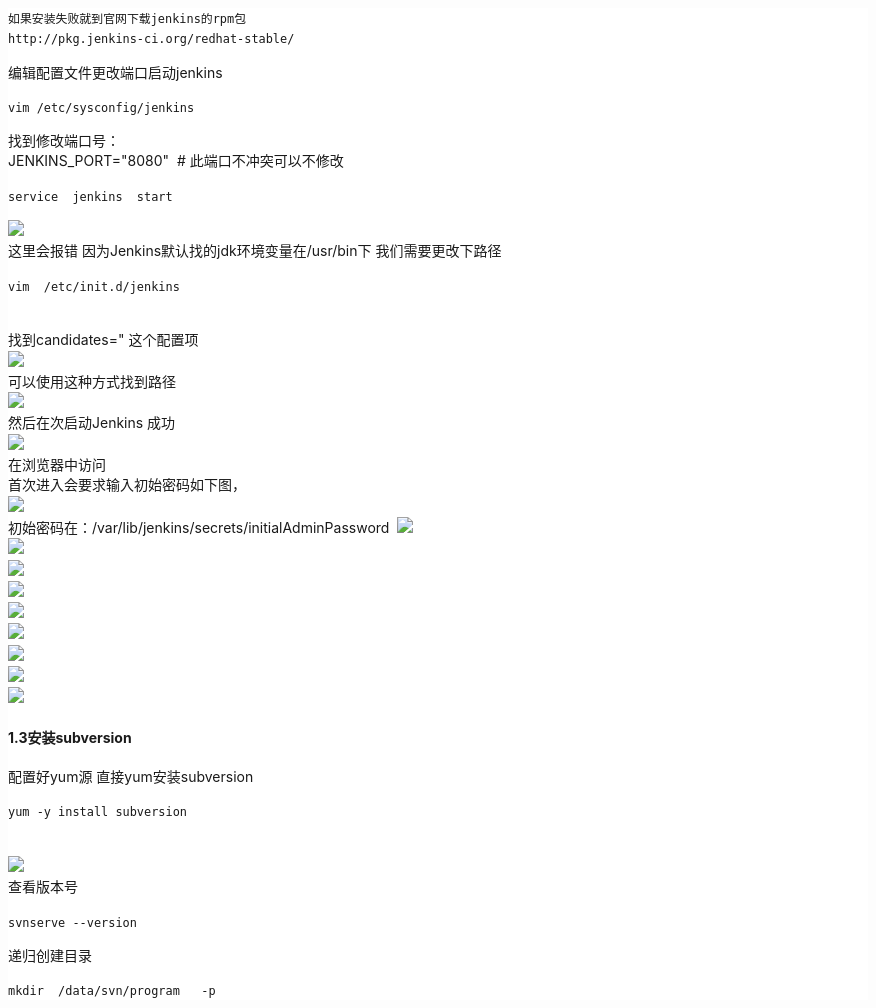 	如果安装失败就到官网下载jenkins的rpm包
	http://pkg.jenkins-ci.org/redhat-stable/

编辑配置文件更改端口启动jenkins

	vim /etc/sysconfig/jenkins

找到修改端口号：
<br/>JENKINS_PORT="8080"  # 此端口不冲突可以不修改<br/>

	service  jenkins  start

![](../7.png)
<br/>这里会报错 因为Jenkins默认找的jdk环境变量在/usr/bin下  我们需要更改下路径<br/>

	vim  /etc/init.d/jenkins

<br/>找到candidates="   这个配置项<br/>
![](../8.png)
<br/>可以使用这种方式找到路径<br/>
![](../9.png)
<br/>然后在次启动Jenkins    成功<br/>
![](../10.png)
<br/>在浏览器中访问<br/>
首次进入会要求输入初始密码如下图， 
<br/>![](../11.png)<br/>
初始密码在：/var/lib/jenkins/secrets/initialAdminPassword 
![](../12.png)
<br/>![](../13.png)<br/>
![](../14.png)
<br/>![](../15.png)<br/>
![](../16.png)
<br/>![](../17.png)<br/>
![](../18.png)
<br/>![](../19.png)<br/>
![](../20.png)


<h4 id="4">1.3安装subversion</h2>

配置好yum源 直接yum安装subversion 

	yum -y install subversion 
<br/>![](../21.png)<br/>
查看版本号

	svnserve --version

递归创建目录
	
	mkdir  /data/svn/program   -p
